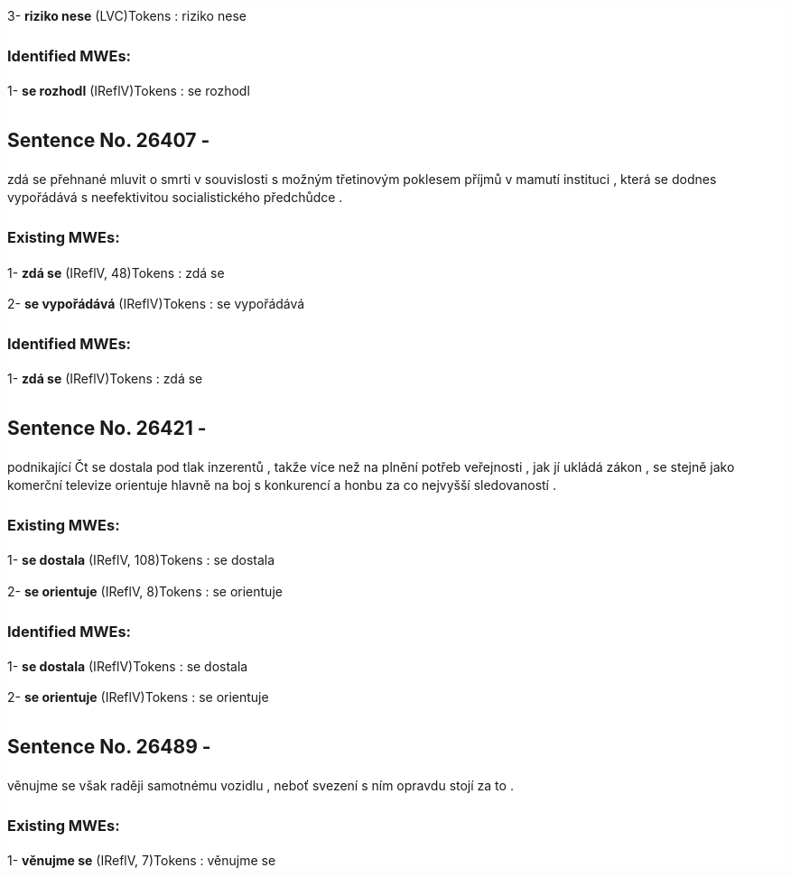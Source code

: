 3- **riziko nese** (LVC)Tokens : 
riziko
nese

### Identified MWEs: 
1- **se rozhodl** (IReflV)Tokens : 
se
rozhodl

## Sentence No. 26407 - 
zdá se přehnané mluvit o smrti v souvislosti s možným třetinovým poklesem příjmů v mamutí instituci , která se dodnes vypořádává s neefektivitou socialistického předchůdce . 
### Existing MWEs: 
1- **zdá se** (IReflV, 48)Tokens : 
zdá
se

2- **se vypořádává** (IReflV)Tokens : 
se
vypořádává

### Identified MWEs: 
1- **zdá se** (IReflV)Tokens : 
zdá
se

## Sentence No. 26421 - 
podnikající Čt se dostala pod tlak inzerentů , takže více než na plnění potřeb veřejnosti , jak jí ukládá zákon , se stejně jako komerční televize orientuje hlavně na boj s konkurencí a honbu za co nejvyšší sledovaností . 
### Existing MWEs: 
1- **se dostala** (IReflV, 108)Tokens : 
se
dostala

2- **se orientuje** (IReflV, 8)Tokens : 
se
orientuje

### Identified MWEs: 
1- **se dostala** (IReflV)Tokens : 
se
dostala

2- **se orientuje** (IReflV)Tokens : 
se
orientuje

## Sentence No. 26489 - 
věnujme se však raději samotnému vozidlu , neboť svezení s ním opravdu stojí za to . 
### Existing MWEs: 
1- **věnujme se** (IReflV, 7)Tokens : 
věnujme
se
